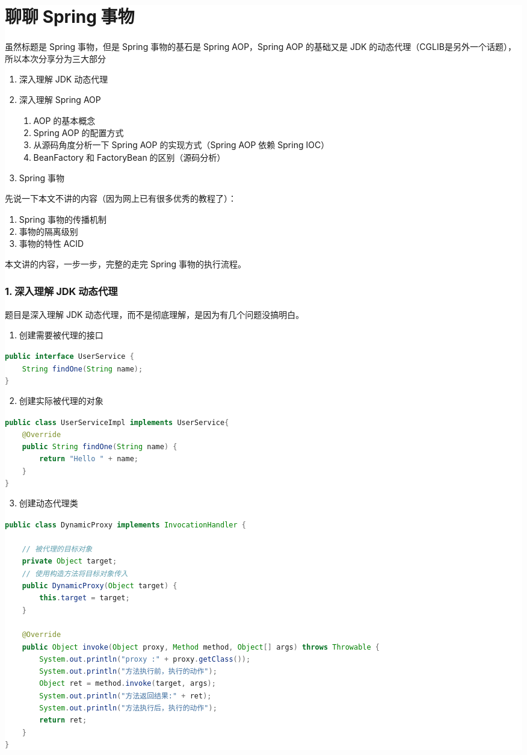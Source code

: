 # 聊聊 Spring 事物

虽然标题是 Spring 事物，但是 Spring 事物的基石是 Spring AOP，Spring AOP 的基础又是 JDK 的动态代理（CGLIB是另外一个话题），所以本次分享分为三大部分

1. 深入理解 JDK 动态代理
2. 深入理解 Spring AOP

   1. AOP 的基本概念
   2. Spring AOP 的配置方式 
   3. 从源码角度分析一下 Spring AOP 的实现方式（Spring AOP 依赖 Spring IOC）
   4. BeanFactory 和 FactoryBean 的区别（源码分析）
   
3. Spring 事物

先说一下本文不讲的内容（因为网上已有很多优秀的教程了）：

1. Spring 事物的传播机制
2. 事物的隔离级别
3. 事物的特性 ACID

本文讲的内容，一步一步，完整的走完 Spring 事物的执行流程。

### 1. 深入理解 JDK 动态代理

题目是深入理解 JDK 动态代理，而不是彻底理解，是因为有几个问题没搞明白。

1. 创建需要被代理的接口

```java
public interface UserService {
    String findOne(String name);
}

```

2. 创建实际被代理的对象

```java
public class UserServiceImpl implements UserService{
    @Override
    public String findOne(String name) {
        return "Hello " + name;
    }
}
```

3. 创建动态代理类

```java
public class DynamicProxy implements InvocationHandler {

    // 被代理的目标对象
    private Object target;
	// 使用构造方法将目标对象传入
    public DynamicProxy(Object target) {
        this.target = target;
    }

    @Override
    public Object invoke(Object proxy, Method method, Object[] args) throws Throwable {
        System.out.println("proxy :" + proxy.getClass());
        System.out.println("方法执行前，执行的动作");
        Object ret = method.invoke(target, args);
        System.out.println("方法返回结果:" + ret);
        System.out.println("方法执行后，执行的动作");
        return ret;
    }
}
```
